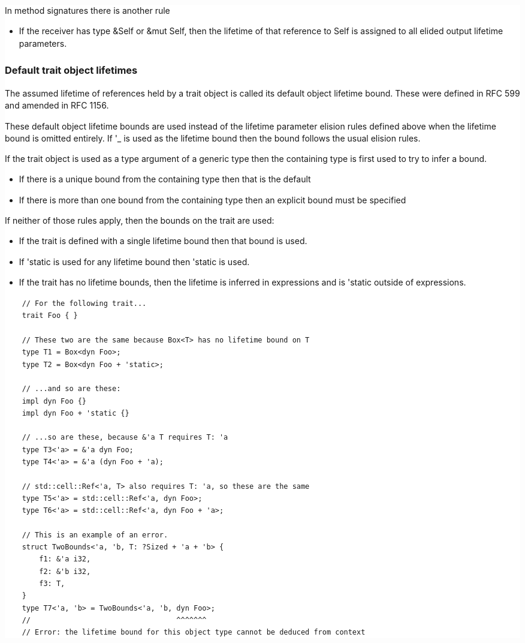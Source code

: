 In method signatures there is another rule

- If the receiver has type &Self or &mut Self, then the lifetime of that reference
to Self is assigned to all elided output lifetime parameters.


### Default trait object lifetimes

The assumed lifetime of references held by a trait object is called its default
object lifetime bound. These were defined in RFC 599 and amended in RFC 1156.

These default object lifetime bounds are used instead of the lifetime
parameter elision rules defined above when the lifetime bound is omitted entirely.
If '_ is used as the lifetime bound then the bound follows the usual elision rules.

If the trait object is used as a type argument of a generic type then the
containing type is first used to try to infer a bound.

- If there is a unique bound from the containing type then that is the default

- If there is more than one bound from the containing type then an explicit bound
must be specified

If neither of those rules apply, then the bounds on the trait are used:

- If the trait is defined with a single lifetime bound then that bound is used.

- If 'static is used for any lifetime bound then 'static is used.

- If the trait has no lifetime bounds, then the lifetime is inferred in expressions
and is 'static outside of expressions.

```
	// For the following trait...
	trait Foo { }

	// These two are the same because Box<T> has no lifetime bound on T
	type T1 = Box<dyn Foo>;
	type T2 = Box<dyn Foo + 'static>;

	// ...and so are these:
	impl dyn Foo {}
	impl dyn Foo + 'static {}

	// ...so are these, because &'a T requires T: 'a
	type T3<'a> = &'a dyn Foo;
	type T4<'a> = &'a (dyn Foo + 'a);

	// std::cell::Ref<'a, T> also requires T: 'a, so these are the same
	type T5<'a> = std::cell::Ref<'a, dyn Foo>;
	type T6<'a> = std::cell::Ref<'a, dyn Foo + 'a>;

	// This is an example of an error.
	struct TwoBounds<'a, 'b, T: ?Sized + 'a + 'b> {
	    f1: &'a i32,
	    f2: &'b i32,
	    f3: T,
	}
	type T7<'a, 'b> = TwoBounds<'a, 'b, dyn Foo>;
	//                                  ^^^^^^^
	// Error: the lifetime bound for this object type cannot be deduced from context
```
